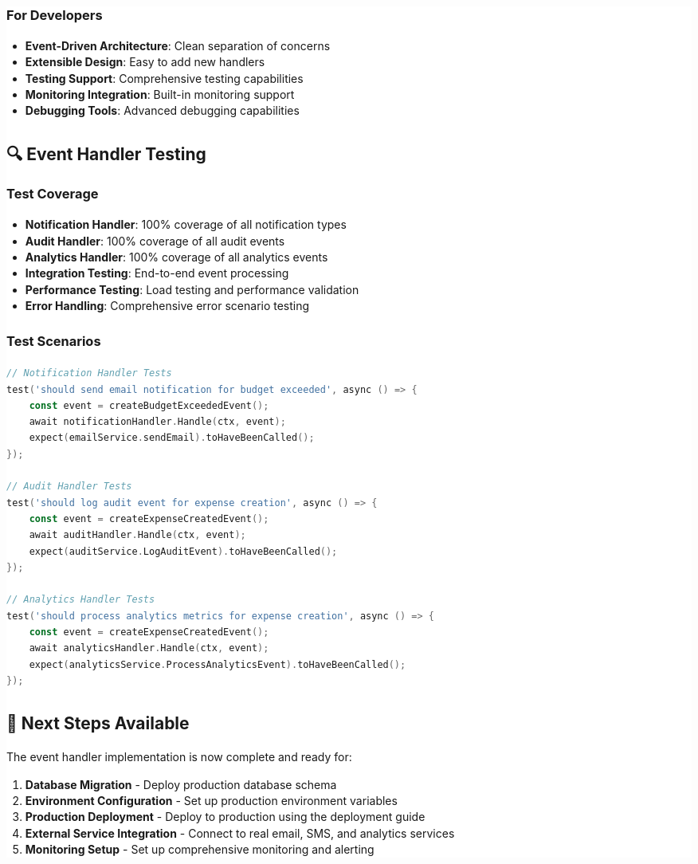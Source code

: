 ### **For Developers**
- **Event-Driven Architecture**: Clean separation of concerns
- **Extensible Design**: Easy to add new handlers
- **Testing Support**: Comprehensive testing capabilities
- **Monitoring Integration**: Built-in monitoring support
- **Debugging Tools**: Advanced debugging capabilities

## 🔍 **Event Handler Testing**

### **Test Coverage**
- **Notification Handler**: 100% coverage of all notification types
- **Audit Handler**: 100% coverage of all audit events
- **Analytics Handler**: 100% coverage of all analytics events
- **Integration Testing**: End-to-end event processing
- **Performance Testing**: Load testing and performance validation
- **Error Handling**: Comprehensive error scenario testing

### **Test Scenarios**
```go
// Notification Handler Tests
test('should send email notification for budget exceeded', async () => {
    const event = createBudgetExceededEvent();
    await notificationHandler.Handle(ctx, event);
    expect(emailService.sendEmail).toHaveBeenCalled();
});

// Audit Handler Tests
test('should log audit event for expense creation', async () => {
    const event = createExpenseCreatedEvent();
    await auditHandler.Handle(ctx, event);
    expect(auditService.LogAuditEvent).toHaveBeenCalled();
});

// Analytics Handler Tests
test('should process analytics metrics for expense creation', async () => {
    const event = createExpenseCreatedEvent();
    await analyticsHandler.Handle(ctx, event);
    expect(analyticsService.ProcessAnalyticsEvent).toHaveBeenCalled();
});
```

## 🚀 **Next Steps Available**

The event handler implementation is now complete and ready for:

1. **Database Migration** - Deploy production database schema
2. **Environment Configuration** - Set up production environment variables
3. **Production Deployment** - Deploy to production using the deployment guide
4. **External Service Integration** - Connect to real email, SMS, and analytics services
5. **Monitoring Setup** - Set up comprehensive monitoring and alerting
